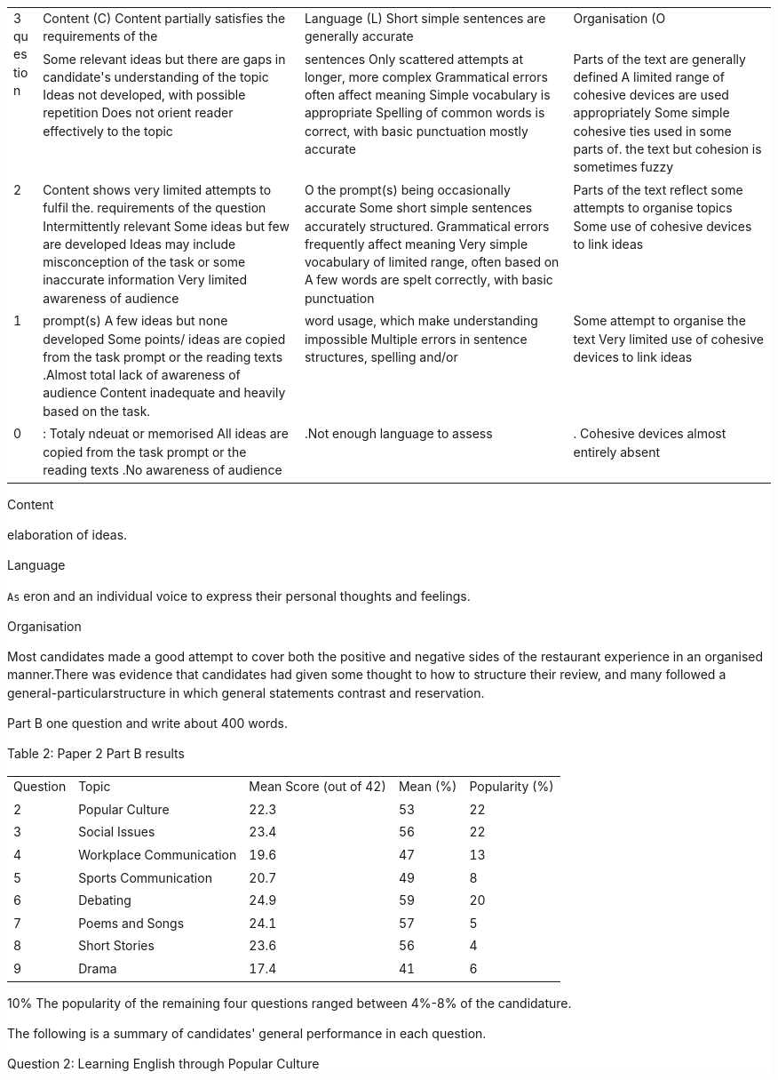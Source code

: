 <html><body><table><tr><td rowspan="2">3 question</td><td>Content (C) Content partially satisfies the requirements of the</td><td>Language (L) Short simple sentences are generally accurate</td><td>Organisation (O</td></tr><tr><td>Some relevant ideas but there are gaps in candidate&#x27;s understanding of the topic Ideas not developed, with possible repetition Does not orient reader effectively to the topic</td><td>sentences Only scattered attempts at longer, more complex Grammatical errors often affect meaning Simple vocabulary is appropriate Spelling of common words is correct, with basic punctuation mostly accurate</td><td>Parts of the text are generally defined A limited range of cohesive devices are used appropriately Some simple cohesive ties used in some parts of. the text but cohesion is sometimes fuzzy</td></tr><tr><td>2</td><td>Content shows very limited attempts to fulfil the. requirements of the question Intermittently relevant Some ideas but few are developed Ideas may include misconception of the task or some inaccurate information Very limited awareness of audience</td><td>O the prompt(s) being occasionally accurate Some short simple sentences accurately structured. Grammatical errors frequently affect meaning Very simple vocabulary of limited range, often based on A few words are spelt correctly, with basic punctuation</td><td>Parts of the text reflect some attempts to organise topics Some use of cohesive devices to link ideas</td></tr><tr><td>1</td><td>prompt(s) A few ideas but none developed Some points/ ideas are copied from the task prompt or the reading texts .Almost total lack of awareness of audience Content inadequate and heavily based on the task.</td><td>word usage, which make understanding impossible Multiple errors in sentence structures, spelling and/or</td><td>Some attempt to organise the text Very limited use of cohesive devices to link ideas</td></tr><tr><td>0</td><td>: Totaly ndeuat or memorised All ideas are copied from the task prompt or the reading texts .No awareness of audience</td><td>.Not enough language to assess</td><td>. Cohesive devices almost entirely absent</td></tr></table></body></html>

Content

elaboration of ideas.

Language

$\mathtt { A s }$ eron and an individual voice to express their personal thoughts and feelings.

Organisation

Most candidates made a good attempt to cover both the positive and negative sides of the restaurant experience in an organised manner.There was evidence that candidates had given some thought to how to structure their review, and many followed a general-particularstructure in which general statements contrast and reservation.

Part B one question and write about 400 words.

Table 2: Paper 2 Part B results   

<html><body><table><tr><td>Question</td><td>Topic</td><td>Mean Score (out of 42)</td><td>Mean (%)</td><td>Popularity (%)</td></tr><tr><td>2</td><td>Popular Culture</td><td>22.3</td><td>53</td><td>22</td></tr><tr><td>3</td><td>Social Issues</td><td>23.4</td><td>56</td><td>22</td></tr><tr><td>4</td><td>Workplace Communication</td><td>19.6</td><td>47</td><td>13</td></tr><tr><td>5</td><td>Sports Communication</td><td>20.7</td><td>49</td><td>8</td></tr><tr><td>6</td><td>Debating</td><td>24.9</td><td>59</td><td>20</td></tr><tr><td>7</td><td>Poems and Songs</td><td>24.1</td><td>57</td><td>5</td></tr><tr><td>8</td><td>Short Stories</td><td>23.6</td><td>56</td><td>4</td></tr><tr><td>9</td><td>Drama</td><td>17.4</td><td>41</td><td>6</td></tr></table></body></html>

$1 0 \%$ The popularity of the remaining four questions ranged between 4%-8% of the candidature.

The following is a summary of candidates' general performance in each question.

Question 2: Learning English through Popular Culture
